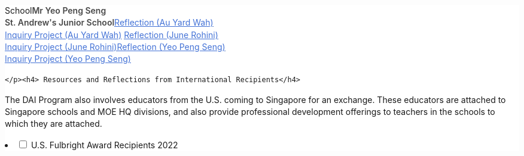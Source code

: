 School</span></td><td style="background-color:#ffffff;border-color:#ffffff;border-style:solid;border-width:1px;color:#484848;font-family:Arial, sans-serif;font-size:14px;font-weight:bold;overflow:hidden;padding:10px 5px;text-align:left;vertical-align:top;word-break:normal"><span style="font-weight:600;color:#484848">Mr Yeo Peng Seng</span><br><span style="font-weight:600;color:#484848">St. Andrew's Junior School</span></td></tr><tr><td style="background-color:#ffffff;border-color:#ffffff;border-style:solid;border-width:1px;color:#4372D6;font-family:Arial, sans-serif;font-size:14px;overflow:hidden;padding:10px 5px;text-align:left;text-decoration:underline;vertical-align:top;word-break:normal"><a href="/files/FulbrightDAI/reflection-auyardwah-01.pdf" target="_blank" rel="noopener noreferrer"><span style="text-decoration:underline;color:#4372D6">Reflection (Au Yard Wah)</span></a>
<br><a href="/files/FulbrightDAI/project-auyardwah.pdf" target="_blank" rel="noopener noreferrer"><span style="text-decoration:underline;color:#4372D6">Inquiry Project (Au Yard Wah)</span></a>	</td><td style="background-color:#ffffff;border-color:#ffffff;border-style:solid;border-width:1px;color:#4372D6;font-family:Arial, sans-serif;font-size:14px;overflow:hidden;padding:10px 5px;text-align:left;text-decoration:underline;vertical-align:top;word-break:normal"><a href="/files/FulbrightDAI/reflection-junerohini.pdf" target="_blank" rel="noopener noreferrer"><span style="text-decoration:underline;color:#4372D6">Reflection (June Rohini)</span></a>
	<br><a href="/files/FulbrightDAI/project-junerohini.pdf" target="_blank" rel="noopener noreferrer"><span style="text-decoration:underline;color:#4372D6">Inquiry Project (June Rohini)</span></a></td><td style="background-color:#ffffff;border-color:#ffffff;border-style:solid;border-width:1px;color:#4372D6;font-family:Arial, sans-serif;font-size:14px;overflow:hidden;padding:10px 5px;text-align:left;text-decoration:underline;vertical-align:top;word-break:normal"><a href="/files/FulbrightDAI/reflection-pengseng.pdf" target="_blank" rel="noopener noreferrer"><span style="text-decoration:underline;color:#4372D6">Reflection (Yeo Peng Seng) </span></a>
	<br><a href="/files/FulbrightDAI/project-pengseng.pdf" target="_blank" rel="noopener noreferrer"><span style="text-decoration:underline;color:#4372D6">Inquiry Project (Yeo Peng Seng)</span></a></td></tr></tbody></table>

	</p><h4> Resources and Reflections from International Recipients</h4>

<p>The DAI Program also involves educators from the U.S. coming to Singapore for an exchange. These educators are attached to Singapore schools and MOE HQ divisions, and also provide professional development offerings to teachers in the schools to which they are attached.</p>
	</div></li>
	<li>
<input type="checkbox" id="accordion9">  
<label for="accordion9">U.S. Fulbright Award Recipients 2022</label>  
  
<p>